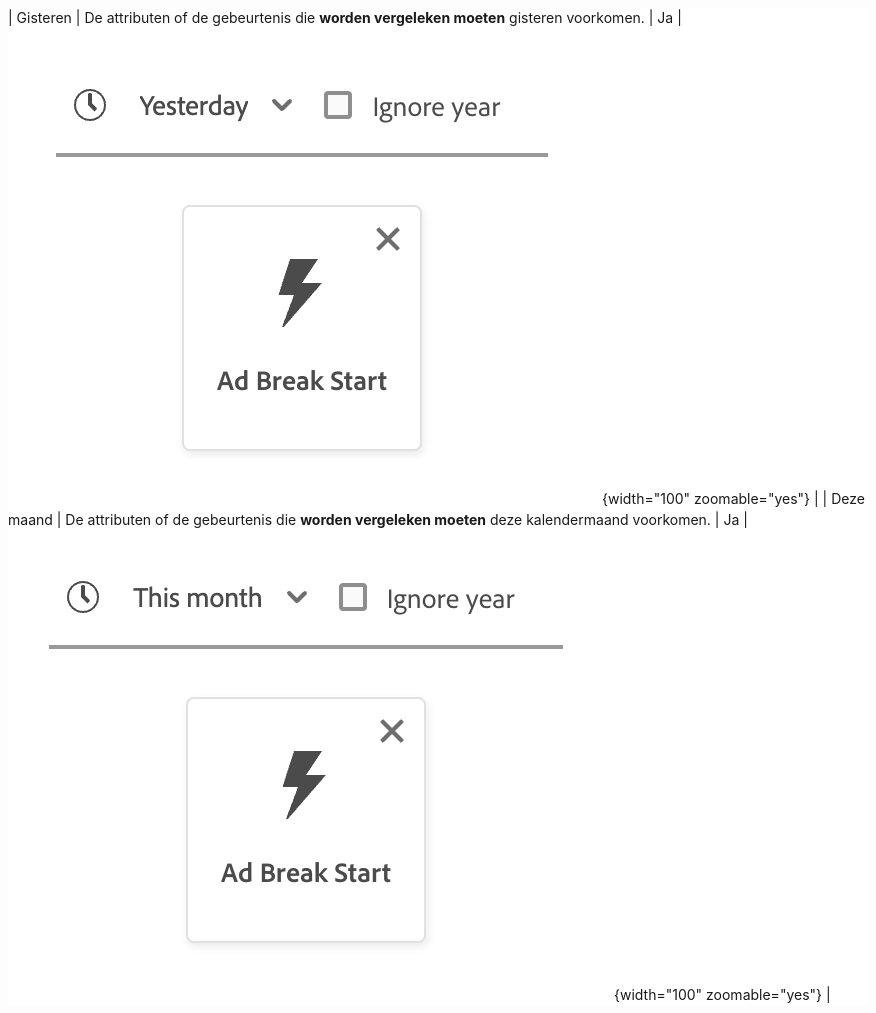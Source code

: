 | Gisteren | De attributen of de gebeurtenis die **worden vergeleken moeten** gisteren voorkomen. | Ja | ![&#x200B; een voorbeeld van de &quot;Gister&quot;tijdbeperking die wordt gebruikt.](../images/ui/segment-builder/time-constraints/yesterday.png){width="100" zoomable="yes"} |
| Deze maand | De attributen of de gebeurtenis die **worden vergeleken moeten** deze kalendermaand voorkomen. | Ja | ![&#x200B; een voorbeeld van de &quot;Deze maand&quot;tijdbeperking die wordt gebruikt.](../images/ui/segment-builder/time-constraints/this-month.png){width="100" zoomable="yes"} |